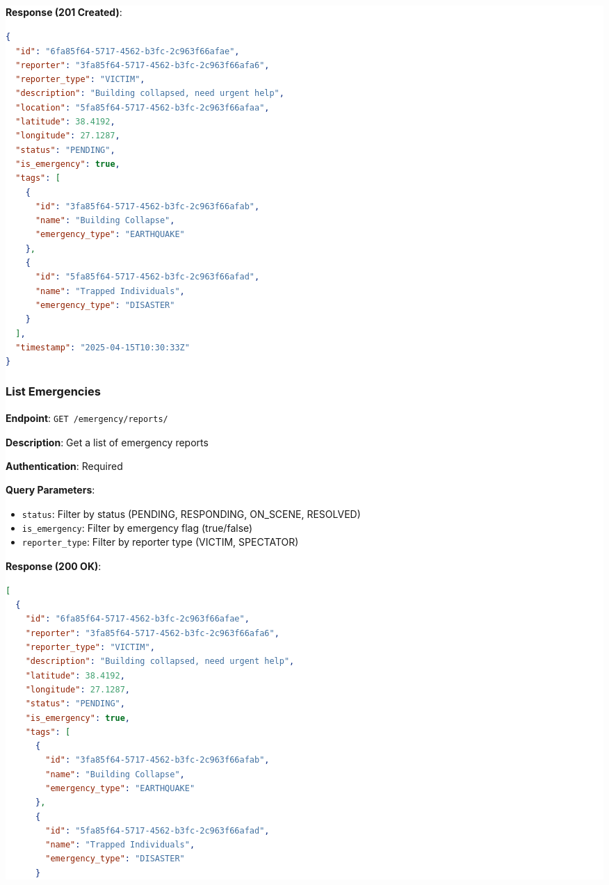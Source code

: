 **Response (201 Created)**:

```json
{
  "id": "6fa85f64-5717-4562-b3fc-2c963f66afae",
  "reporter": "3fa85f64-5717-4562-b3fc-2c963f66afa6",
  "reporter_type": "VICTIM",
  "description": "Building collapsed, need urgent help",
  "location": "5fa85f64-5717-4562-b3fc-2c963f66afaa",
  "latitude": 38.4192,
  "longitude": 27.1287,
  "status": "PENDING",
  "is_emergency": true,
  "tags": [
    {
      "id": "3fa85f64-5717-4562-b3fc-2c963f66afab",
      "name": "Building Collapse",
      "emergency_type": "EARTHQUAKE"
    },
    {
      "id": "5fa85f64-5717-4562-b3fc-2c963f66afad",
      "name": "Trapped Individuals",
      "emergency_type": "DISASTER"
    }
  ],
  "timestamp": "2025-04-15T10:30:33Z"
}
```

### List Emergencies

**Endpoint**: `GET /emergency/reports/`

**Description**: Get a list of emergency reports

**Authentication**: Required

**Query Parameters**:

- `status`: Filter by status (PENDING, RESPONDING, ON_SCENE, RESOLVED)
- `is_emergency`: Filter by emergency flag (true/false)
- `reporter_type`: Filter by reporter type (VICTIM, SPECTATOR)

**Response (200 OK)**:

```json
[
  {
    "id": "6fa85f64-5717-4562-b3fc-2c963f66afae",
    "reporter": "3fa85f64-5717-4562-b3fc-2c963f66afa6",
    "reporter_type": "VICTIM",
    "description": "Building collapsed, need urgent help",
    "latitude": 38.4192,
    "longitude": 27.1287,
    "status": "PENDING",
    "is_emergency": true,
    "tags": [
      {
        "id": "3fa85f64-5717-4562-b3fc-2c963f66afab",
        "name": "Building Collapse",
        "emergency_type": "EARTHQUAKE"
      },
      {
        "id": "5fa85f64-5717-4562-b3fc-2c963f66afad",
        "name": "Trapped Individuals",
        "emergency_type": "DISASTER"
      }
```